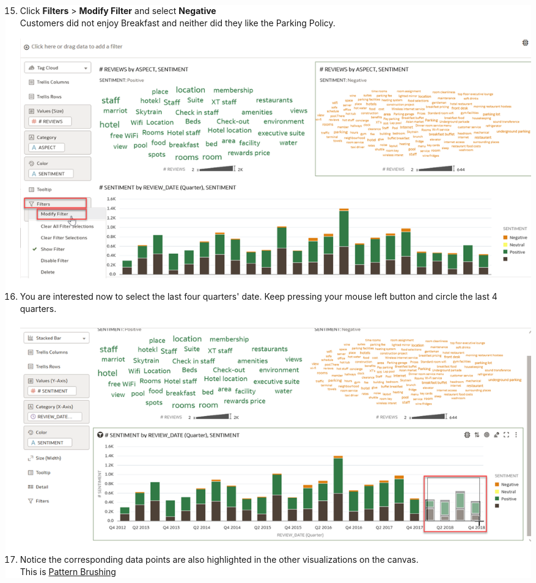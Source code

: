 15.	Click **Filters** > **Modify Filter** and select **Negative**  
Customers did not enjoy Breakfast and neither did they like the Parking Policy.  

    ![Add Sentiment Negative](./images/tag-add-sentiment-negative.png " ")

16.	You are interested now to select the last four quarters' date.
  Keep pressing your mouse left button and circle the last 4 quarters.

    ![Select 4 quarters](./images/pattern-brushing.png " ")

17.	Notice the corresponding data points are also highlighted in the other visualizations on the canvas.  
This is [Pattern Brushing](https://docs.oracle.com/en/cloud/paas/analytics-cloud/acubi/brushing-visualizations-canvas.html)
